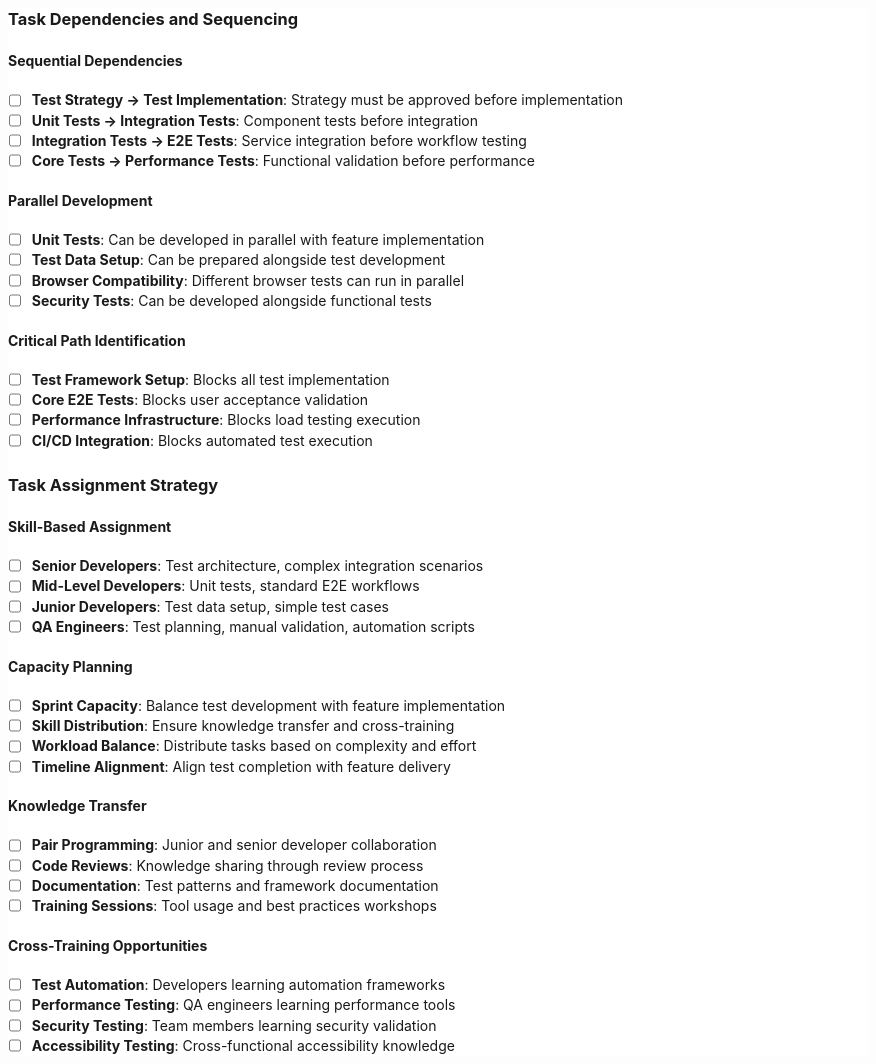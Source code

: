 ### Task Dependencies and Sequencing

#### Sequential Dependencies
- [ ] **Test Strategy → Test Implementation**: Strategy must be approved before implementation
- [ ] **Unit Tests → Integration Tests**: Component tests before integration
- [ ] **Integration Tests → E2E Tests**: Service integration before workflow testing
- [ ] **Core Tests → Performance Tests**: Functional validation before performance

#### Parallel Development
- [ ] **Unit Tests**: Can be developed in parallel with feature implementation
- [ ] **Test Data Setup**: Can be prepared alongside test development
- [ ] **Browser Compatibility**: Different browser tests can run in parallel
- [ ] **Security Tests**: Can be developed alongside functional tests

#### Critical Path Identification
- [ ] **Test Framework Setup**: Blocks all test implementation
- [ ] **Core E2E Tests**: Blocks user acceptance validation
- [ ] **Performance Infrastructure**: Blocks load testing execution
- [ ] **CI/CD Integration**: Blocks automated test execution

### Task Assignment Strategy

#### Skill-Based Assignment
- [ ] **Senior Developers**: Test architecture, complex integration scenarios
- [ ] **Mid-Level Developers**: Unit tests, standard E2E workflows
- [ ] **Junior Developers**: Test data setup, simple test cases
- [ ] **QA Engineers**: Test planning, manual validation, automation scripts

#### Capacity Planning
- [ ] **Sprint Capacity**: Balance test development with feature implementation
- [ ] **Skill Distribution**: Ensure knowledge transfer and cross-training
- [ ] **Workload Balance**: Distribute tasks based on complexity and effort
- [ ] **Timeline Alignment**: Align test completion with feature delivery

#### Knowledge Transfer
- [ ] **Pair Programming**: Junior and senior developer collaboration
- [ ] **Code Reviews**: Knowledge sharing through review process
- [ ] **Documentation**: Test patterns and framework documentation
- [ ] **Training Sessions**: Tool usage and best practices workshops

#### Cross-Training Opportunities
- [ ] **Test Automation**: Developers learning automation frameworks
- [ ] **Performance Testing**: QA engineers learning performance tools
- [ ] **Security Testing**: Team members learning security validation
- [ ] **Accessibility Testing**: Cross-functional accessibility knowledge